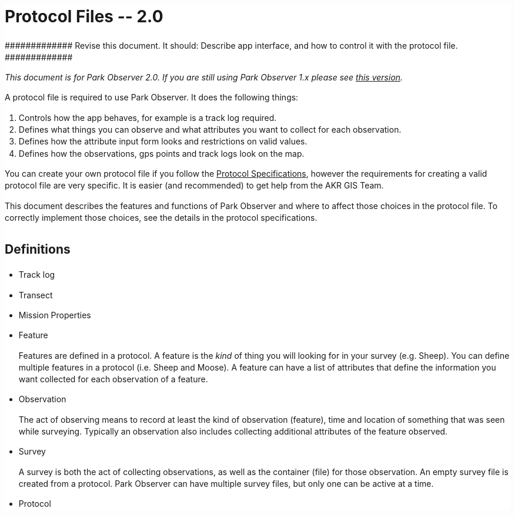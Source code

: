 # Protocol Files -- 2.0

#############
Revise this document.  It should:
Describe app interface, and how to control it with the protocol file.
#############

*This document is for Park Observer 2.0.  If you are still using Park Observer
1.x please see [this version](Protocol_Guide_V1.html).*

A protocol file is required to use Park Observer.  It does the following things:

1) Controls how the app behaves, for example is a track log required.
2) Defines what things you can observe and what attributes you want to collect
   for each observation.
3) Defines how the attribute input form looks and restrictions on valid values.
4) Defines how the observations, gps points and track logs look on the map.

You can create your own protocol file if you follow the
[Protocol Specifications](Protocol_Specification_V2.html), however the
requirements for creating a valid protocol file are very specific.
It is easier (and recommended) to get help from the AKR GIS Team.

This document describes the features and functions of Park Observer and where
to affect those choices in the protocol file. To correctly implement those
choices, see the details in the protocol specifications.

## Definitions

* Track log
* Transect
* Mission Properties

* Feature

  Features are defined in a protocol. A feature is the _kind_ of thing you will
  looking for in your survey (e.g. Sheep). You can define multiple features in a
  protocol (i.e. Sheep and Moose).  A feature can have a list of attributes that
  define the information you want collected for each observation of a feature.

* Observation

  The act of observing means to record at least the kind of observation
  (feature), time and location of something that was seen while surveying.
  Typically an observation also includes collecting additional attributes of the
  feature observed.

* Survey

  A survey is both the act of collecting observations, as well as the container
  (file) for those observation. An empty survey file is created from a
  protocol. Park Observer can have multiple survey files, but only one can
  be active at a time.

* Protocol
